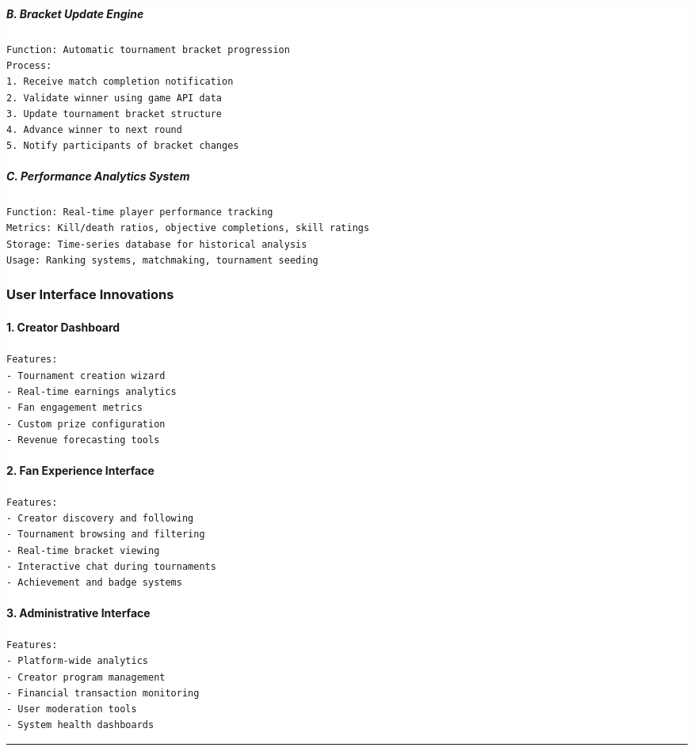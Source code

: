 ##### B. Bracket Update Engine

```
Function: Automatic tournament bracket progression
Process:
1. Receive match completion notification
2. Validate winner using game API data
3. Update tournament bracket structure
4. Advance winner to next round
5. Notify participants of bracket changes
```

##### C. Performance Analytics System

```
Function: Real-time player performance tracking
Metrics: Kill/death ratios, objective completions, skill ratings
Storage: Time-series database for historical analysis
Usage: Ranking systems, matchmaking, tournament seeding
```

### User Interface Innovations

#### 1. Creator Dashboard

```
Features:
- Tournament creation wizard
- Real-time earnings analytics
- Fan engagement metrics
- Custom prize configuration
- Revenue forecasting tools
```

#### 2. Fan Experience Interface

```
Features:
- Creator discovery and following
- Tournament browsing and filtering
- Real-time bracket viewing
- Interactive chat during tournaments
- Achievement and badge systems
```

#### 3. Administrative Interface

```
Features:
- Platform-wide analytics
- Creator program management
- Financial transaction monitoring
- User moderation tools
- System health dashboards
```

---
